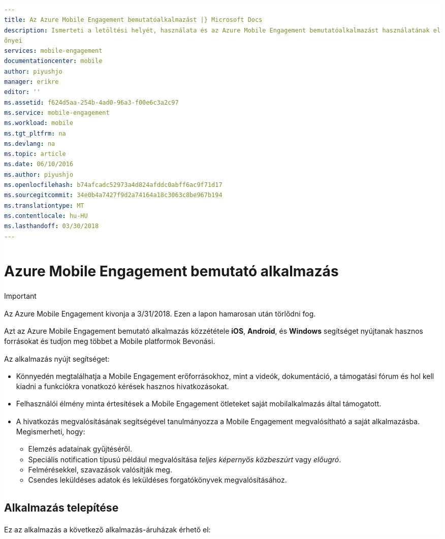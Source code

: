 ```yaml
---
title: Az Azure Mobile Engagement bemutatóalkalmazást |} Microsoft Docs
description: Ismerteti a letöltési helyét, használata és az Azure Mobile Engagement bemutatóalkalmazást használatának előnyei
services: mobile-engagement
documentationcenter: mobile
author: piyushjo
manager: erikre
editor: ''
ms.assetid: f624d5aa-254b-4ad0-96a3-f00e6c3a2c97
ms.service: mobile-engagement
ms.workload: mobile
ms.tgt_pltfrm: na
ms.devlang: na
ms.topic: article
ms.date: 06/10/2016
ms.author: piyushjo
ms.openlocfilehash: b74afcadc52973a4d824afddc0abff6ac9f71d17
ms.sourcegitcommit: 34e0b4a7427f9d2a74164a18c3063c8be967b194
ms.translationtype: MT
ms.contentlocale: hu-HU
ms.lasthandoff: 03/30/2018
---
```

# <a name="azure-mobile-engagement-demo-app"></a>Azure Mobile Engagement bemutató alkalmazás
> [!IMPORTANT]
> Az Azure Mobile Engagement kivonja a 3/31/2018. Ezen a lapon hamarosan után törlődni fog.
> 

Azt az Azure Mobile Engagement bemutató alkalmazás közzététele **iOS**, **Android**, és **Windows** segítséget nyújtanak hasznos forrásokat és tudjon meg többet a Mobile platformok Bevonási.

Az alkalmazás nyújt segítséget:

* Könnyedén megtalálhatja a Mobile Engagement erőforrásokhoz, mint a videók, dokumentáció, a támogatási fórum és hol kell kiadni a funkciókra vonatkozó kérések hasznos hivatkozásokat.
* Felhasználói élmény minta értesítések a Mobile Engagement ötleteket saját mobilalkalmazás által támogatott.
* A hivatkozás megvalósításának segítségével tanulmányozza a Mobile Engagement megvalósítható a saját alkalmazásba. Megismerheti, hogy:
  
  * Elemzés adatainak gyűjtéséről.
  * Speciális notification típusú például megvalósítása *teljes képernyős közbeszúrt* vagy *előugró*.
  * Felmérésekkel, szavazások valósítják meg.
  * Csendes leküldéses adatok és leküldéses forgatókönyvek megvalósításához.   

## <a name="app-installation"></a>Alkalmazás telepítése
Ez az alkalmazás a következő alkalmazás-áruházak érhető el:


[1]: ./media/mobile-engagement-demo-apps/home-windows.png
[2]: ./media/mobile-engagement-demo-apps/home-ios.png
[3]: ./media/mobile-engagement-demo-apps/home-android.png
[4]: ./media/mobile-engagement-demo-apps/menu-windows.png
[5]: ./media/mobile-engagement-demo-apps/menu-ios.png
[6]: ./media/mobile-engagement-demo-apps/menu-android.png
[7]: ./media/mobile-engagement-demo-apps/device-id-windows.png
[8]: ./media/mobile-engagement-demo-apps/device-id-ios.png
[9]: ./media/mobile-engagement-demo-apps/device-id-android.png
[10]: ./media/mobile-engagement-demo-apps/out-of-app-windows.png
[11]: ./media/mobile-engagement-demo-apps/out-of-app-ios.png
[12]: ./media/mobile-engagement-demo-apps/out-of-app-android.png
[13]: ./media/mobile-engagement-demo-apps/out-of-app-display-windows.png
[14]: ./media/mobile-engagement-demo-apps/out-of-app-display-ios.png
[15]: ./media/mobile-engagement-demo-apps/out-of-app-display-android.png
[16]: ./media/mobile-engagement-demo-apps/in-app-windows.png
[17]: ./media/mobile-engagement-demo-apps/in-app-ios.png
[18]: ./media/mobile-engagement-demo-apps/in-app-android.png
[19]: ./media/mobile-engagement-demo-apps/pop-up-ios.png
[20]: ./media/mobile-engagement-demo-apps/pop-up-android.png
[21]: ./media/mobile-engagement-demo-apps/interstitial-ios.png
[22]: ./media/mobile-engagement-demo-apps/interstitial-android.png
[23]: ./media/mobile-engagement-demo-apps/data-push-windows.png
[24]: ./media/mobile-engagement-demo-apps/data-push-ios.png
[25]: ./media/mobile-engagement-demo-apps/data-push-android.png
[26]: ./media/mobile-engagement-demo-apps/survey-windows.png
[27]: ./media/mobile-engagement-demo-apps/survey-ios.png
[28]: ./media/mobile-engagement-demo-apps/survey-android.png
[29]: ./media/mobile-engagement-demo-apps/out-of-app.png
[30]: ./media/mobile-engagement-demo-apps/in-app-interstitial.png
[31]: ./media/mobile-engagement-demo-apps/in-app-pop-up.png
[32]: ./media/mobile-engagement-demo-apps/notification-poll.png
[33]: ./media/mobile-engagement-demo-apps/notification-data-push.png